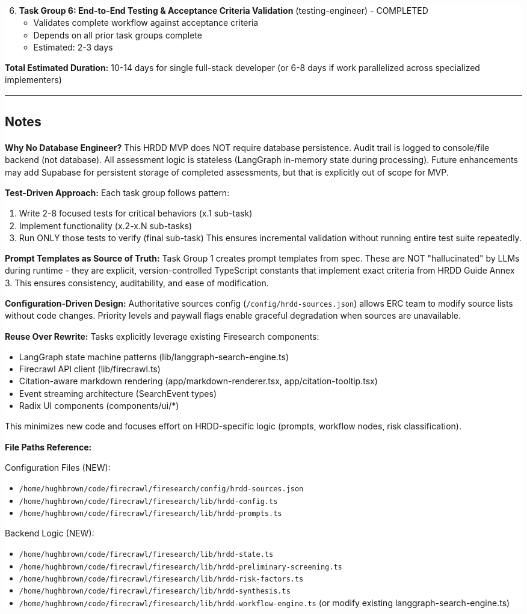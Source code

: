 6. **Task Group 6: End-to-End Testing & Acceptance Criteria Validation** (testing-engineer) - COMPLETED
   - Validates complete workflow against acceptance criteria
   - Depends on all prior task groups complete
   - Estimated: 2-3 days

**Total Estimated Duration:** 10-14 days for single full-stack developer (or 6-8 days if work parallelized across specialized implementers)

---

## Notes

**Why No Database Engineer?**
This HRDD MVP does NOT require database persistence. Audit trail is logged to console/file backend (not database). All assessment logic is stateless (LangGraph in-memory state during processing). Future enhancements may add Supabase for persistent storage of completed assessments, but that is explicitly out of scope for MVP.

**Test-Driven Approach:**
Each task group follows pattern:
1. Write 2-8 focused tests for critical behaviors (x.1 sub-task)
2. Implement functionality (x.2-x.N sub-tasks)
3. Run ONLY those tests to verify (final sub-task)
This ensures incremental validation without running entire test suite repeatedly.

**Prompt Templates as Source of Truth:**
Task Group 1 creates prompt templates from spec. These are NOT "hallucinated" by LLMs during runtime - they are explicit, version-controlled TypeScript constants that implement exact criteria from HRDD Guide Annex 3. This ensures consistency, auditability, and ease of modification.

**Configuration-Driven Design:**
Authoritative sources config (`/config/hrdd-sources.json`) allows ERC team to modify source lists without code changes. Priority levels and paywall flags enable graceful degradation when sources are unavailable.

**Reuse Over Rewrite:**
Tasks explicitly leverage existing Firesearch components:
- LangGraph state machine patterns (lib/langgraph-search-engine.ts)
- Firecrawl API client (lib/firecrawl.ts)
- Citation-aware markdown rendering (app/markdown-renderer.tsx, app/citation-tooltip.tsx)
- Event streaming architecture (SearchEvent types)
- Radix UI components (components/ui/*)

This minimizes new code and focuses effort on HRDD-specific logic (prompts, workflow nodes, risk classification).

**File Paths Reference:**

Configuration Files (NEW):
- `/home/hughbrown/code/firecrawl/firesearch/config/hrdd-sources.json`
- `/home/hughbrown/code/firecrawl/firesearch/lib/hrdd-config.ts`
- `/home/hughbrown/code/firecrawl/firesearch/lib/hrdd-prompts.ts`

Backend Logic (NEW):
- `/home/hughbrown/code/firecrawl/firesearch/lib/hrdd-state.ts`
- `/home/hughbrown/code/firecrawl/firesearch/lib/hrdd-preliminary-screening.ts`
- `/home/hughbrown/code/firecrawl/firesearch/lib/hrdd-risk-factors.ts`
- `/home/hughbrown/code/firecrawl/firesearch/lib/hrdd-synthesis.ts`
- `/home/hughbrown/code/firecrawl/firesearch/lib/hrdd-workflow-engine.ts` (or modify existing langgraph-search-engine.ts)
